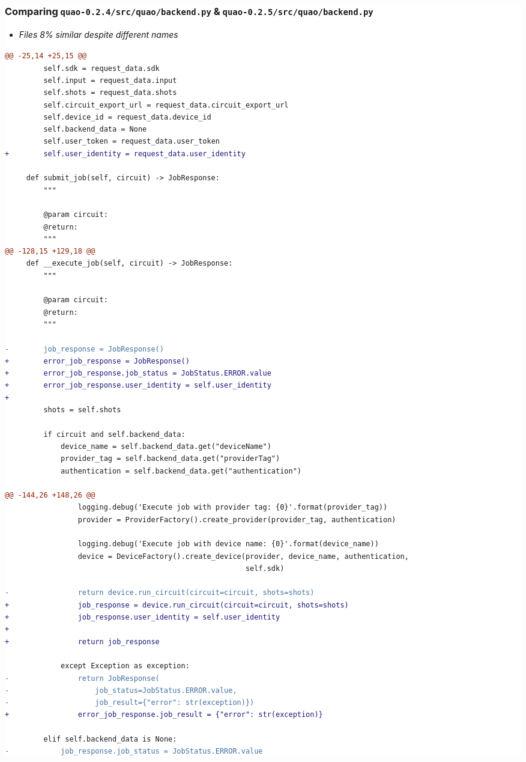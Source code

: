 ### Comparing `quao-0.2.4/src/quao/backend.py` & `quao-0.2.5/src/quao/backend.py`

 * *Files 8% similar despite different names*

```diff
@@ -25,14 +25,15 @@
         self.sdk = request_data.sdk
         self.input = request_data.input
         self.shots = request_data.shots
         self.circuit_export_url = request_data.circuit_export_url
         self.device_id = request_data.device_id
         self.backend_data = None
         self.user_token = request_data.user_token
+        self.user_identity = request_data.user_identity
 
     def submit_job(self, circuit) -> JobResponse:
         """
 
         @param circuit:
         @return:
         """
@@ -128,15 +129,18 @@
     def __execute_job(self, circuit) -> JobResponse:
         """
 
         @param circuit:
         @return:
         """
 
-        job_response = JobResponse()
+        error_job_response = JobResponse()
+        error_job_response.job_status = JobStatus.ERROR.value
+        error_job_response.user_identity = self.user_identity
+
         shots = self.shots
 
         if circuit and self.backend_data:
             device_name = self.backend_data.get("deviceName")
             provider_tag = self.backend_data.get("providerTag")
             authentication = self.backend_data.get("authentication")
 
@@ -144,26 +148,26 @@
                 logging.debug('Execute job with provider tag: {0}'.format(provider_tag))
                 provider = ProviderFactory().create_provider(provider_tag, authentication)
 
                 logging.debug('Execute job with device name: {0}'.format(device_name))
                 device = DeviceFactory().create_device(provider, device_name, authentication,
                                                        self.sdk)
 
-                return device.run_circuit(circuit=circuit, shots=shots)
+                job_response = device.run_circuit(circuit=circuit, shots=shots)
+                job_response.user_identity = self.user_identity
+
+                return job_response
 
             except Exception as exception:
-                return JobResponse(
-                    job_status=JobStatus.ERROR.value,
-                    job_result={"error": str(exception)})
+                error_job_response.job_result = {"error": str(exception)}
 
         elif self.backend_data is None:
-            job_response.job_status = JobStatus.ERROR.value
```